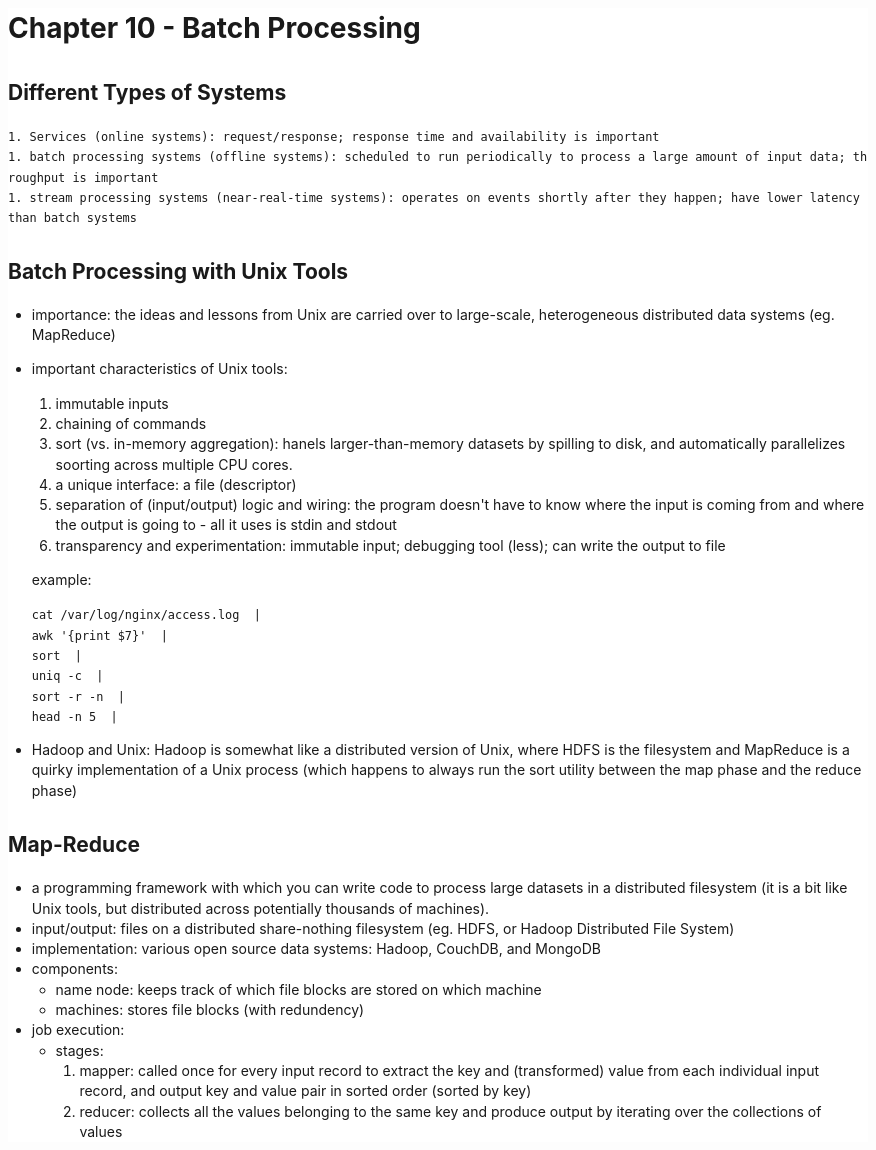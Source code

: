 # Chapter 10 - Batch Processing
## Different Types of Systems
    1. Services (online systems): request/response; response time and availability is important
    1. batch processing systems (offline systems): scheduled to run periodically to process a large amount of input data; throughput is important
    1. stream processing systems (near-real-time systems): operates on events shortly after they happen; have lower latency than batch systems
## Batch Processing with Unix Tools
* importance: the ideas and lessons from Unix are carried over to large-scale, heterogeneous distributed data systems (eg. MapReduce)
* important characteristics of Unix tools:
    1. immutable inputs
    1. chaining of commands
    1. sort (vs. in-memory aggregation): hanels larger-than-memory datasets by spilling to disk, and automatically parallelizes soorting across multiple CPU cores.
    1. a unique interface: a file (descriptor)
    1. separation of (input/output) logic and wiring: the program doesn't have to know where the input is coming from and where the output is going to - all it uses is stdin and stdout
    1. transparency and experimentation: immutable input; debugging tool (less); can write the output to file

    example:
    ```
    cat /var/log/nginx/access.log  |
    awk '{print $7}'  |
    sort  |
    uniq -c  |
    sort -r -n  |
    head -n 5  |
    ```
* Hadoop and Unix: Hadoop is somewhat like a distributed version of Unix, where HDFS is the filesystem and MapReduce is a quirky implementation of a Unix process (which happens to always run the sort utility between the map phase and the reduce phase)
## Map-Reduce
* a programming framework with which you can write code to process large datasets in a distributed filesystem (it is a bit like Unix tools, but distributed across potentially thousands of machines).
* input/output: files on a distributed share-nothing filesystem (eg. HDFS, or Hadoop Distributed File System)
* implementation: various open source data systems: Hadoop, CouchDB, and MongoDB
* components:
    * name node: keeps track of which file blocks are stored on which machine
    * machines: stores file blocks (with redundency)
* job execution:
    * stages:
        1. mapper: called once for every input record to extract the key and (transformed) value from each individual input record, and output key and value pair in sorted order (sorted by key)
        1. reducer: collects all the values belonging to the same key and produce output by iterating over the collections of values
